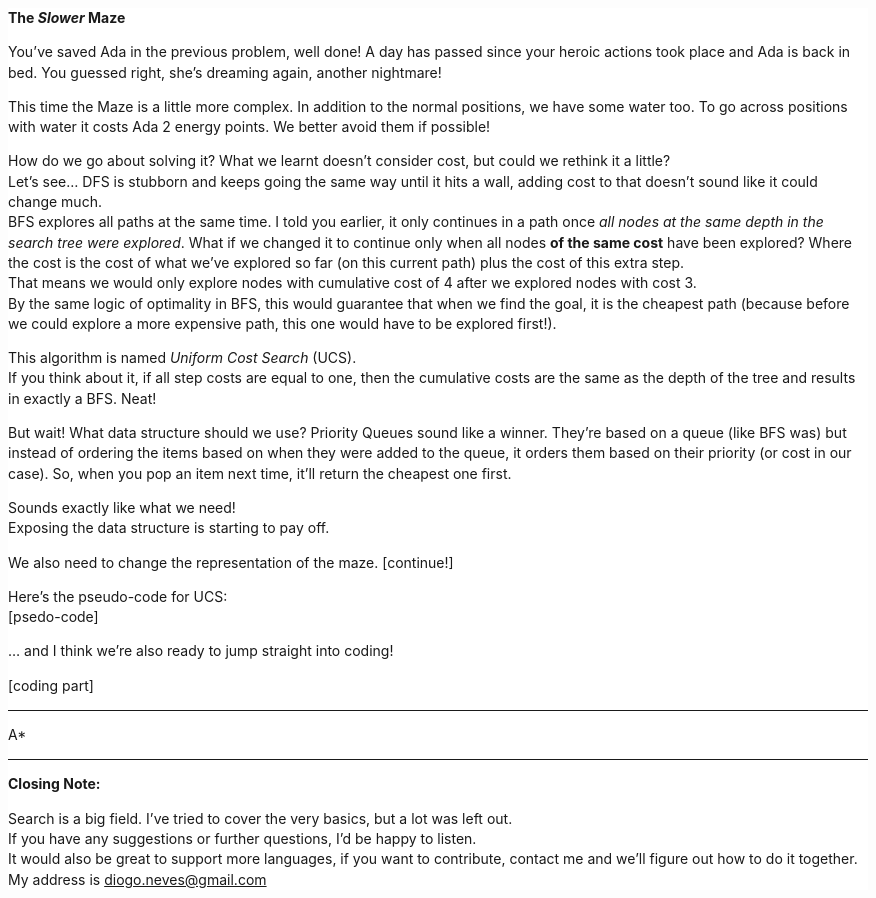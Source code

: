 **The *Slower* Maze**

You’ve saved Ada in the previous problem, well done! A day has passed since
your heroic actions took place and Ada is back in bed. You guessed right,
she’s dreaming again, another nightmare!

This time the Maze is a little more complex. In addition to the normal
positions, we have some water too. To go across positions with water it costs
Ada 2 energy points. We better avoid them if possible!

How do we go about solving it? What we learnt doesn’t consider cost,
but could we rethink it a little?  
Let’s see… DFS is stubborn and keeps going the same way until it hits a wall,
adding cost to that doesn’t sound like it could change much.  
BFS explores all paths at the same time. I told you earlier, it only continues
in a path once *all nodes at the same depth in the search tree were
explored*. What if we changed it to continue only when all nodes **of the same
cost** have been explored? Where the cost is the cost of what we’ve explored
so far (on this current path) plus the cost of this extra step.  
That means we would only explore nodes with cumulative cost of 4 after we
explored nodes with cost 3.  
By the same logic of optimality in BFS, this would guarantee that when we
find the goal, it is the cheapest path (because before we could explore a more
  expensive path, this one would have to be explored first!).

This algorithm is named *Uniform Cost Search* (UCS).  
If you think about it, if all step costs are equal to one, then the cumulative
costs are the same as the depth of the tree and results in exactly a BFS. Neat!

But wait! What data structure should we use? Priority Queues sound like a
winner. They’re based on a queue (like BFS was) but instead of ordering the
items based on when they were added to the queue, it orders them based on their
 priority (or cost in our case). So, when you pop an item next time, it’ll
 return the cheapest one first.

Sounds exactly like what we need!  
Exposing the data structure is starting to pay off.

We also need to change the representation of the maze. [continue!]

Here’s the pseudo-code for UCS:  
[psedo-code]

… and I think we’re also ready to jump straight into coding!

[coding part]

-----

A*

-----

**Closing Note:**

Search is a big field. I’ve tried to cover the very basics, but a lot was
left out.  
If you have any suggestions or further questions, I’d be happy to listen.  
It would also be great to support more languages, if you want to contribute,
contact me and we’ll figure out how to do it together.  
My address is diogo.neves@gmail.com
